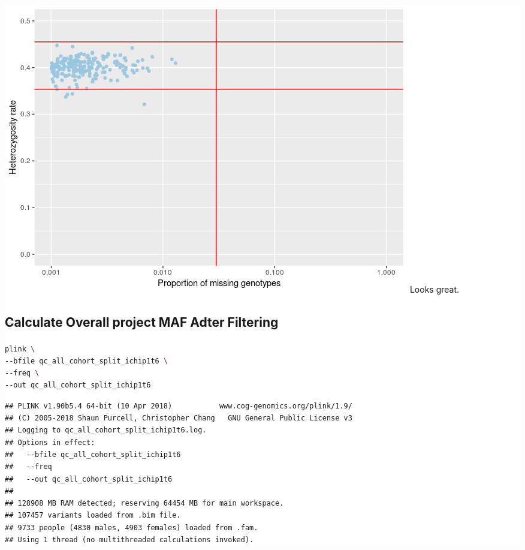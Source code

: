 ![](ichip1t6_all_qc_files/figure-markdown_github/unnamed-chunk-32-1.png) Looks great.

Calculate Overall project MAF Adter Filtering
---------------------------------------------

``` bash
plink \
--bfile qc_all_cohort_split_ichip1t6 \
--freq \
--out qc_all_cohort_split_ichip1t6
```

    ## PLINK v1.90b5.4 64-bit (10 Apr 2018)           www.cog-genomics.org/plink/1.9/
    ## (C) 2005-2018 Shaun Purcell, Christopher Chang   GNU General Public License v3
    ## Logging to qc_all_cohort_split_ichip1t6.log.
    ## Options in effect:
    ##   --bfile qc_all_cohort_split_ichip1t6
    ##   --freq
    ##   --out qc_all_cohort_split_ichip1t6
    ## 
    ## 128908 MB RAM detected; reserving 64454 MB for main workspace.
    ## 107457 variants loaded from .bim file.
    ## 9733 people (4830 males, 4903 females) loaded from .fam.
    ## Using 1 thread (no multithreaded calculations invoked).